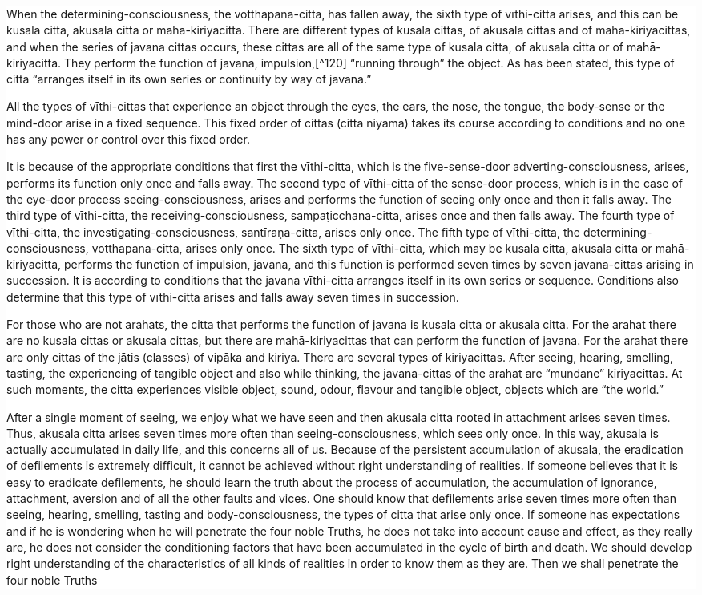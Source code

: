 When the determining-consciousness, the
votthapana-citta, has fallen away, the sixth type of vīthi-citta arises,
and this can be kusala citta, akusala citta or mahā-kiriyacitta. There
are different types of kusala cittas, of akusala cittas and of
mahā-kiriyacittas, and when the series of javana cittas occurs, these
cittas are all of the same type of kusala citta, of akusala citta or of
mahā-kiriyacitta. They perform the function of javana,
impulsion,[^120] “running through” the object. As has been
stated, this type of citta “arranges itself in its own series or
continuity by way of javana.” 

All the types of vīthi-cittas that experience an object
through the eyes, the ears, the nose, the tongue, the body-sense or the
mind-door arise in a fixed sequence. This fixed order of cittas (citta
niyāma) takes its course according to conditions and no one has any
power or control over this fixed order.

It is because of the appropriate conditions that first
the vīthi-citta, which is the five-sense-door adverting-consciousness,
arises, performs its function only once and falls away. The second type
of vīthi-citta of the sense-door process, which is in the case of the
eye-door process seeing-consciousness, arises and performs the function
of seeing only once and then it falls away. The third type of
vīthi-citta, the receiving-consciousness, sampaṭicchana-citta, arises
once and then falls away. The fourth type of vīthi-citta, the
investigating-consciousness, santīraṇa-citta, arises only once. The
fifth type of vīthi-citta, the determining-consciousness,
votthapana-citta, arises only once. The sixth type of vīthi-citta, which
may be kusala citta, akusala citta or mahā-kiriyacitta, performs the
function of impulsion, javana, and this function is performed seven
times by seven javana-cittas arising in succession. It is according to
conditions that the javana vīthi-citta arranges itself in its own series
or sequence. Conditions also determine that this type of vīthi-citta
arises and falls away seven times in succession. 

For those who are not arahats, the citta that performs
the function of javana is kusala citta or akusala citta. For the arahat
there are no kusala cittas or akusala cittas, but there are
mahā-kiriyacittas that can perform the function of javana. For the
arahat there are only cittas of the jātis (classes) of vipāka and
kiriya. There are several types of kiriyacittas. After seeing, hearing,
smelling, tasting, the experiencing of tangible object and also while
thinking, the javana-cittas of the arahat are “mundane” kiriyacittas. At
such moments, the citta experiences visible object, sound, odour,
flavour and tangible object, objects which are “the world.”

After a single moment of seeing, we enjoy what we have
seen and then akusala citta rooted in attachment arises seven times.
Thus, akusala citta arises seven times more often than
seeing-consciousness, which sees only once. In this way, akusala is
actually accumulated in daily life, and this concerns all of us. Because
of the persistent accumulation of akusala, the eradication of
defilements is extremely difficult, it cannot be achieved without right
understanding of realities. If someone believes that it is easy to
eradicate defilements, he should learn the truth about the process of
accumulation, the accumulation of ignorance, attachment, aversion and of
all the other faults and vices. One should know that defilements arise
seven times more often than seeing, hearing, smelling, tasting and
body-consciousness, the types of citta that arise only once. If someone
has expectations and if he is wondering when he will penetrate the four
noble Truths, he does not take into account cause and effect, as they
really are, he does not consider the conditioning factors that have been
accumulated in the cycle of birth and death. We should develop right
understanding of the characteristics of all kinds of realities in order
to know them as they are. Then we shall penetrate the four noble Truths